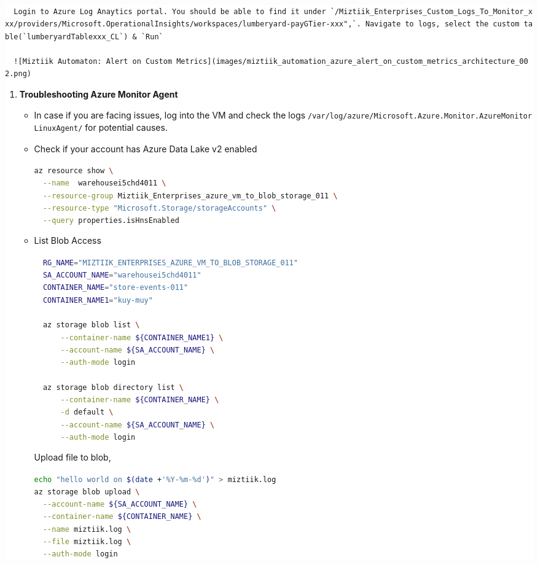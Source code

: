       Login to Azure Log Anaytics portal. You should be able to find it under `/Miztiik_Enterprises_Custom_Logs_To_Monitor_xxx/providers/Microsoft.OperationalInsights/workspaces/lumberyard-payGTier-xxx",`. Navigate to logs, select the custom table(`lumberyardTablexxx_CL`) & `Run`

      ![Miztiik Automaton: Alert on Custom Metrics](images/miztiik_automation_azure_alert_on_custom_metrics_architecture_002.png)
  

  1. **Troubleshooting Azure Monitor Agent**

      - In case if you are facing issues, log into the  VM and check the logs `/var/log/azure/Microsoft.Azure.Monitor.AzureMonitorLinuxAgent/` for potential causes.
      - Check if your account has Azure Data Lake v2 enabled

        ```sh
        az resource show \
          --name  warehousei5chd4011 \
          --resource-group Miztiik_Enterprises_azure_vm_to_blob_storage_011 \
          --resource-type "Microsoft.Storage/storageAccounts" \
          --query properties.isHnsEnabled
        ```
      - List Blob Access

        ```sh
          RG_NAME="MIZTIIK_ENTERPRISES_AZURE_VM_TO_BLOB_STORAGE_011"
          SA_ACCOUNT_NAME="warehousei5chd4011"
          CONTAINER_NAME="store-events-011"
          CONTAINER_NAME1="kuy-muy"

          az storage blob list \
              --container-name ${CONTAINER_NAME1} \
              --account-name ${SA_ACCOUNT_NAME} \
              --auth-mode login

          az storage blob directory list \
              --container-name ${CONTAINER_NAME} \
              -d default \
              --account-name ${SA_ACCOUNT_NAME} \
              --auth-mode login
        ```

        Upload file to blob,

        ```sh
        echo "hello world on $(date +'%Y-%m-%d')" > miztiik.log
        az storage blob upload \
          --account-name ${SA_ACCOUNT_NAME} \
          --container-name ${CONTAINER_NAME} \
          --name miztiik.log \
          --file miztiik.log \
          --auth-mode login
        ```
